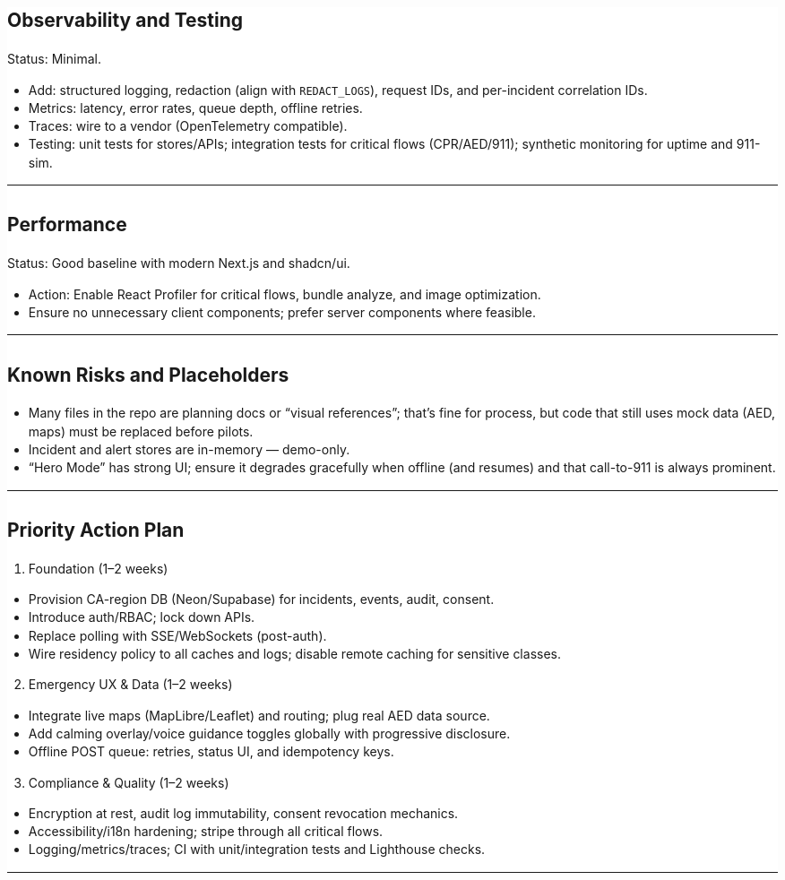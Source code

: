 
## Observability and Testing

Status: Minimal.

- Add: structured logging, redaction (align with `REDACT_LOGS`), request IDs, and per-incident correlation IDs.
- Metrics: latency, error rates, queue depth, offline retries.
- Traces: wire to a vendor (OpenTelemetry compatible).
- Testing: unit tests for stores/APIs; integration tests for critical flows (CPR/AED/911); synthetic monitoring for uptime and 911-sim.

---

## Performance

Status: Good baseline with modern Next.js and shadcn/ui.

- Action: Enable React Profiler for critical flows, bundle analyze, and image optimization.
- Ensure no unnecessary client components; prefer server components where feasible.

---

## Known Risks and Placeholders

- Many files in the repo are planning docs or “visual references”; that’s fine for process, but code that still uses mock data (AED, maps) must be replaced before pilots.
- Incident and alert stores are in-memory — demo-only.
- “Hero Mode” has strong UI; ensure it degrades gracefully when offline (and resumes) and that call-to-911 is always prominent.

---

## Priority Action Plan

1) Foundation (1–2 weeks)
- Provision CA-region DB (Neon/Supabase) for incidents, events, audit, consent.
- Introduce auth/RBAC; lock down APIs.
- Replace polling with SSE/WebSockets (post-auth).
- Wire residency policy to all caches and logs; disable remote caching for sensitive classes.

2) Emergency UX & Data (1–2 weeks)
- Integrate live maps (MapLibre/Leaflet) and routing; plug real AED data source.
- Add calming overlay/voice guidance toggles globally with progressive disclosure.
- Offline POST queue: retries, status UI, and idempotency keys.

3) Compliance & Quality (1–2 weeks)
- Encryption at rest, audit log immutability, consent revocation mechanics.
- Accessibility/i18n hardening; stripe through all critical flows.
- Logging/metrics/traces; CI with unit/integration tests and Lighthouse checks.

---

